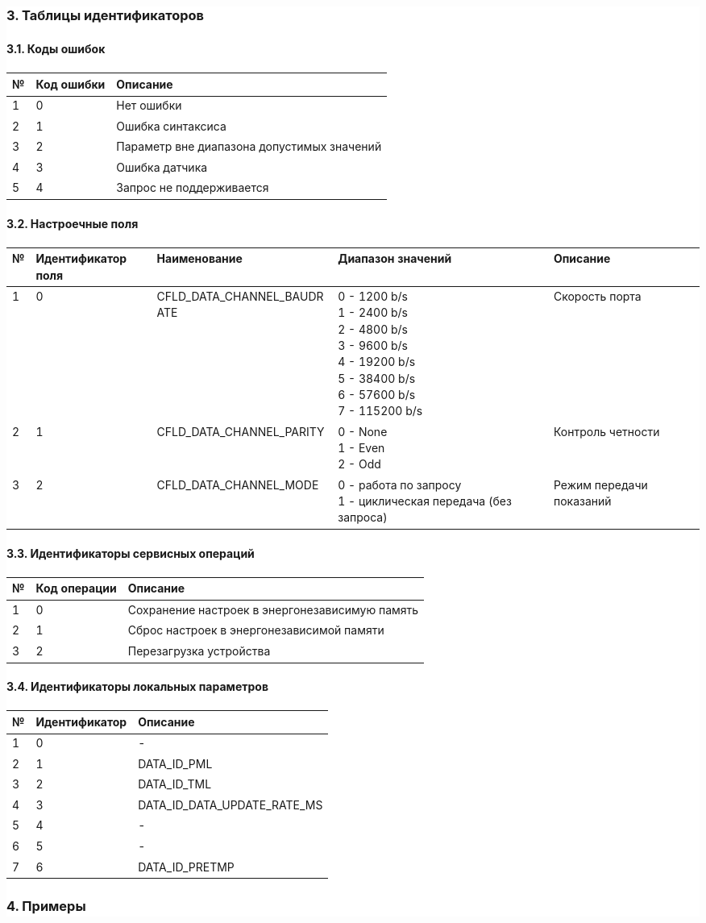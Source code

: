 ### 3. Таблицы идентификаторов

#### 3.1. Коды ошибок

| № | Код ошибки | Описание |
| :--- | :--- | :--- |
| 1 | 0 | Нет ошибки |
| 2 | 1 | Ошибка синтаксиса |
| 3 | 2 | Параметр вне диапазона допустимых значений |
| 4 | 3 | Ошибка датчика |
| 5 | 4 | Запрос не поддерживается |

#### 3.2. Настроечные поля

| № | Идентификатор поля | Наименование | Диапазон значений | Описание |
| :--- | :--- | :--- | :--- | :--- |
| 1 | 0 | CFLD_DATA_CHANNEL_BAUDRATE | 0 - 1200 b/s <br/> 1 - 2400 b/s <br/> 2 - 4800 b/s <br/> 3 - 9600 b/s <br/> 4 - 19200 b/s <br/> 5 - 38400 b/s <br/> 6 - 57600 b/s <br/> 7 - 115200 b/s | Скорость порта |
| 2 | 1 | CFLD_DATA_CHANNEL_PARITY | 0 - None <br/> 1 - Even <br/> 2 - Odd <br/> | Контроль четности |
| 3 | 2 | CFLD_DATA_CHANNEL_MODE | 0 - работа по запросу <br/> 1 - циклическая передача (без запроса) | Режим передачи показаний |

#### 3.3. Идентификаторы сервисных операций

| № | Код операции | Описание |
| :--- | :--- | :--- |
| 1 | 0 | Сохранение настроек в энергонезависимую память |
| 2 | 1 | Сброс настроек в энергонезависимой памяти |
| 3 | 2 | Перезагрузка устройства |

#### 3.4. Идентификаторы локальных параметров

| № | Идентификатор | Описание |
| :--- | :--- | :--- |
| 1 | 0 | - |
| 2 | 1 | DATA_ID_PML | Верхний предел измеряемого давления, мБар |
| 3 | 2 | DATA_ID_TML | Верхний передел измеряемой температуры, °С |
| 4 | 3 | DATA_ID_DATA_UPDATE_RATE_MS | Период измерений (не выдачи!) давления и температуры |
| 5 | 4 | - |
| 6 | 5 | - |
| 7 | 6 | DATA_ID_PRETMP | Инициирует передачу сообщения [IC_D2H_PRETMP_VAL](#22-ic_d2h_pretmp_val) |

### 4. Примеры
